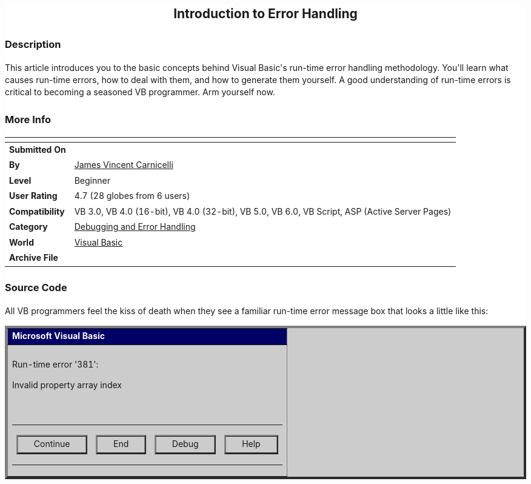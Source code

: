 ﻿<div align="center">

## Introduction to Error Handling


</div>

### Description

This article introduces you to the basic concepts behind Visual Basic's run-time error handling methodology. You'll learn what causes run-time errors, how to deal with them, and how to generate them yourself. A good understanding of run-time errors is critical to becoming a seasoned VB programmer. Arm yourself now.
 
### More Info
 


<span>             |<span>
---                |---
**Submitted On**   |
**By**             |[James Vincent Carnicelli](https://github.com/Planet-Source-Code/PSCIndex/blob/master/ByAuthor/james-vincent-carnicelli.md)
**Level**          |Beginner
**User Rating**    |4.7 (28 globes from 6 users)
**Compatibility**  |VB 3\.0, VB 4\.0 \(16\-bit\), VB 4\.0 \(32\-bit\), VB 5\.0, VB 6\.0, VB Script, ASP \(Active Server Pages\) 
**Category**       |[Debugging and Error Handling](https://github.com/Planet-Source-Code/PSCIndex/blob/master/ByCategory/debugging-and-error-handling__1-26.md)
**World**          |[Visual Basic](https://github.com/Planet-Source-Code/PSCIndex/blob/master/ByWorld/visual-basic.md)
**Archive File**   |[](https://github.com/Planet-Source-Code/james-vincent-carnicelli-introduction-to-error-handling__1-9049/archive/master.zip)





### Source Code

All VB programmers feel the kiss of death when they see a familiar run-time error message box that looks a little like this:
<P><CENTER>
<TABLE BGCOLOR="#CCCCCC" CELLSPACING="0" CELLPADDING="4" BORDER="4">
<TR><TD BGCOLOR="000066"><FONT COLOR="#FFFFFF"><B> Microsoft Visual Basic </B></FONT></TD></TR>
<TR><TD>
<BR>Run-time error '381':
<P>Invalid property array index
<BR><BR><BR>
<TABLE CELLSPACING="10"><TR>
<TD><TABLE CELLSPACING="0" CELLPADDING="2" BORDER="2"><TR><TD>&nbsp;&nbsp;&nbsp;&nbsp;
Continue
&nbsp;&nbsp;&nbsp;&nbsp;</TD></TR></TABLE></TD>
<TD><TABLE CELLSPACING="0" CELLPADDING="2" BORDER="2"><TR><TD>&nbsp;&nbsp;&nbsp;&nbsp;
End
&nbsp;&nbsp;&nbsp;&nbsp;</TD></TR></TABLE></TD>
<TD><TABLE CELLSPACING="0" CELLPADDING="2" BORDER="2"><TR><TD>&nbsp;&nbsp;&nbsp;&nbsp;
Debug
&nbsp;&nbsp;&nbsp;&nbsp;</TD></TR></TABLE></TD>
<TD><TABLE CELLSPACING="0" CELLPADDING="2" BORDER="2"><TR><TD>&nbsp;&nbsp;&nbsp;&nbsp;
Help
&nbsp;&nbsp;&nbsp;&nbsp;</TD></TR></TABLE></TD>
</TR></TABLE>
</TD></TR>
</TABLE>
</CENTER>